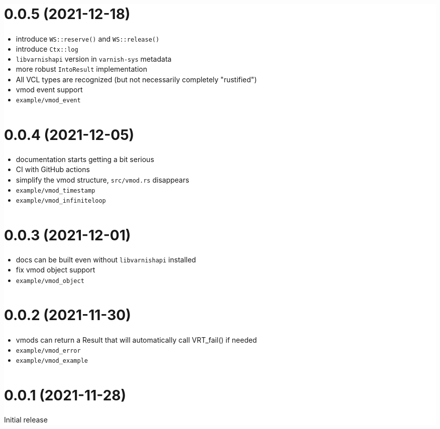 # 0.0.5 (2021-12-18)

- introduce `WS::reserve()` and `WS::release()`
- introduce `Ctx::log`
- `libvarnishapi` version in `varnish-sys` metadata
- more robust `IntoResult` implementation
- All VCL types are recognized (but not necessarily completely "rustified")
- vmod event support
- `example/vmod_event`

# 0.0.4 (2021-12-05)

- documentation starts getting a bit serious
- CI with GitHub actions
- simplify the vmod structure, `src/vmod.rs` disappears
- `example/vmod_timestamp`
- `example/vmod_infiniteloop`

# 0.0.3 (2021-12-01)

- docs can be built even without `libvarnishapi` installed
- fix vmod object support
- `example/vmod_object`

# 0.0.2 (2021-11-30)

- vmods can return a Result that will automatically call VRT_fail() if needed
- `example/vmod_error`
- `example/vmod_example`

# 0.0.1 (2021-11-28)

Initial release

